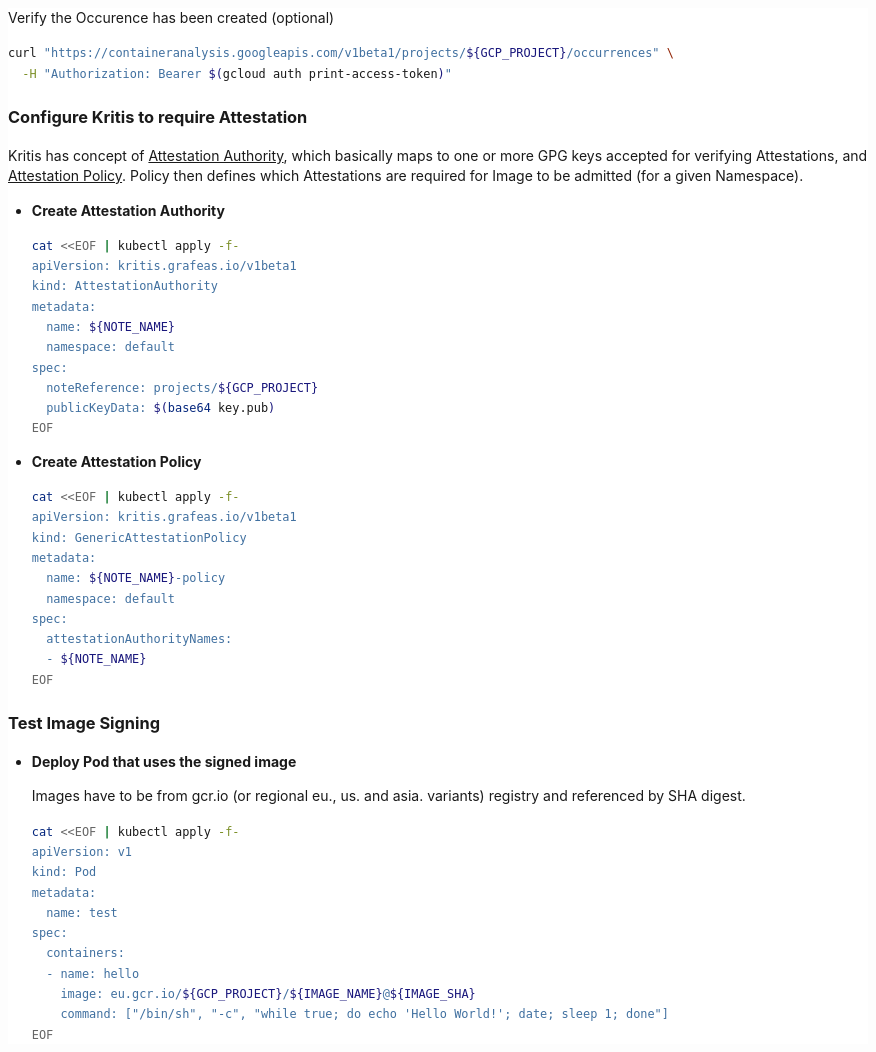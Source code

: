   Verify the Occurence has been created (optional)
  ```sh
  curl "https://containeranalysis.googleapis.com/v1beta1/projects/${GCP_PROJECT}/occurrences" \
    -H "Authorization: Bearer $(gcloud auth print-access-token)"
  ```



### Configure Kritis to require Attestation

Kritis has concept of [Attestation Authority][att-auth], which basically maps to one or more GPG keys accepted for verifying Attestations, and [Attestation Policy][att-pol]. Policy then defines which Attestations are required for Image to be admitted (for a given Namespace). 

[att-auth]: https://github.com/grafeas/kritis/blob/master/docs/resources.md#attestationauthority-crd
[att-pol]: https://github.com/grafeas/kritis/blob/master/docs/resources.md#genericattestationpolicy-crd

- **Create Attestation Authority**

  ```sh
  cat <<EOF | kubectl apply -f-
  apiVersion: kritis.grafeas.io/v1beta1
  kind: AttestationAuthority
  metadata:
    name: ${NOTE_NAME}
    namespace: default
  spec:
    noteReference: projects/${GCP_PROJECT}
    publicKeyData: $(base64 key.pub)
  EOF
  ```

- **Create Attestation Policy**
  ```sh
  cat <<EOF | kubectl apply -f-
  apiVersion: kritis.grafeas.io/v1beta1
  kind: GenericAttestationPolicy
  metadata:
    name: ${NOTE_NAME}-policy
    namespace: default
  spec:
    attestationAuthorityNames:
    - ${NOTE_NAME}
  EOF
  ```


### Test Image Signing

- **Deploy Pod that uses the signed image**

  Images have to be from gcr.io (or regional eu., us. and asia. variants) registry and referenced by SHA digest.

  ```sh
  cat <<EOF | kubectl apply -f-
  apiVersion: v1
  kind: Pod
  metadata:
    name: test
  spec:
    containers:
    - name: hello
      image: eu.gcr.io/${GCP_PROJECT}/${IMAGE_NAME}@${IMAGE_SHA}
      command: ["/bin/sh", "-c", "while true; do echo 'Hello World!'; date; sleep 1; done"]
  EOF
  ```


[gca]: https://cloud.google.com/container-registry/docs/reference/rest 
[kritis]: https://github.com/grafeas/kritis
[gke-wi]: https://cloud.google.com/kubernetes-engine/docs/how-to/workload-identity
[grafeas]: https://grafeas.io/
[gca]: https://cloud.google.com/container-registry/docs/reference/rest
[csapi]: https://cloud.google.com/container-registry/docs/enabling-disabling-container-analysis